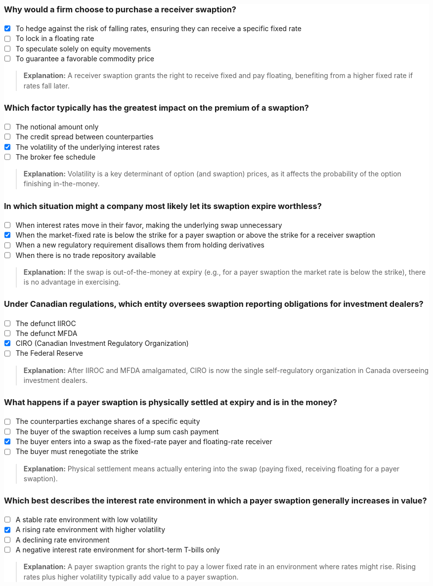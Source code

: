 ### Why would a firm choose to purchase a receiver swaption?
- [x] To hedge against the risk of falling rates, ensuring they can receive a specific fixed rate
- [ ] To lock in a floating rate
- [ ] To speculate solely on equity movements
- [ ] To guarantee a favorable commodity price
> **Explanation:** A receiver swaption grants the right to receive fixed and pay floating, benefiting from a higher fixed rate if rates fall later.

### Which factor typically has the greatest impact on the premium of a swaption?
- [ ] The notional amount only
- [ ] The credit spread between counterparties
- [x] The volatility of the underlying interest rates
- [ ] The broker fee schedule
> **Explanation:** Volatility is a key determinant of option (and swaption) prices, as it affects the probability of the option finishing in-the-money.

### In which situation might a company most likely let its swaption expire worthless?
- [ ] When interest rates move in their favor, making the underlying swap unnecessary
- [x] When the market-fixed rate is below the strike for a payer swaption or above the strike for a receiver swaption
- [ ] When a new regulatory requirement disallows them from holding derivatives
- [ ] When there is no trade repository available
> **Explanation:** If the swap is out-of-the-money at expiry (e.g., for a payer swaption the market rate is below the strike), there is no advantage in exercising.

### Under Canadian regulations, which entity oversees swaption reporting obligations for investment dealers?
- [ ] The defunct IIROC
- [ ] The defunct MFDA
- [x] CIRO (Canadian Investment Regulatory Organization)
- [ ] The Federal Reserve
> **Explanation:** After IIROC and MFDA amalgamated, CIRO is now the single self-regulatory organization in Canada overseeing investment dealers.

### What happens if a payer swaption is physically settled at expiry and is in the money?
- [ ] The counterparties exchange shares of a specific equity
- [ ] The buyer of the swaption receives a lump sum cash payment
- [x] The buyer enters into a swap as the fixed-rate payer and floating-rate receiver
- [ ] The buyer must renegotiate the strike
> **Explanation:** Physical settlement means actually entering into the swap (paying fixed, receiving floating for a payer swaption).

### Which best describes the interest rate environment in which a payer swaption generally increases in value?
- [ ] A stable rate environment with low volatility
- [x] A rising rate environment with higher volatility
- [ ] A declining rate environment
- [ ] A negative interest rate environment for short-term T-bills only
> **Explanation:** A payer swaption grants the right to pay a lower fixed rate in an environment where rates might rise. Rising rates plus higher volatility typically add value to a payer swaption.
